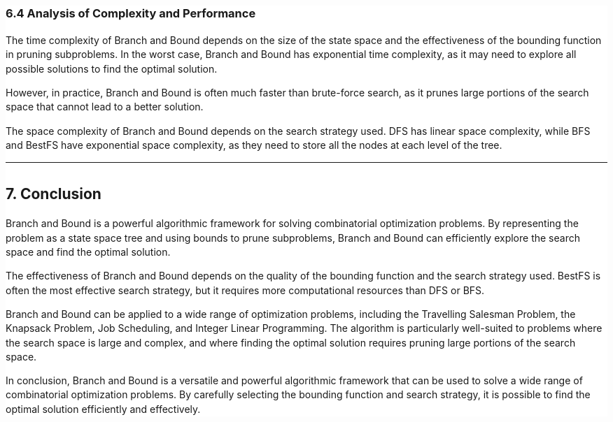### 6.4 Analysis of Complexity and Performance

The time complexity of Branch and Bound depends on the size of the state space and the effectiveness of the bounding function in pruning subproblems. In the worst case, Branch and Bound has exponential time complexity, as it may need to explore all possible solutions to find the optimal solution.

However, in practice, Branch and Bound is often much faster than brute-force search, as it prunes large portions of the search space that cannot lead to a better solution.

The space complexity of Branch and Bound depends on the search strategy used. DFS has linear space complexity, while BFS and BestFS have exponential space complexity, as they need to store all the nodes at each level of the tree.

---

## 7. Conclusion

Branch and Bound is a powerful algorithmic framework for solving combinatorial optimization problems. By representing the problem as a state space tree and using bounds to prune subproblems, Branch and Bound can efficiently explore the search space and find the optimal solution.

The effectiveness of Branch and Bound depends on the quality of the bounding function and the search strategy used. BestFS is often the most effective search strategy, but it requires more computational resources than DFS or BFS.

Branch and Bound can be applied to a wide range of optimization problems, including the Travelling Salesman Problem, the Knapsack Problem, Job Scheduling, and Integer Linear Programming. The algorithm is particularly well-suited to problems where the search space is large and complex, and where finding the optimal solution requires pruning large portions of the search space.

In conclusion, Branch and Bound is a versatile and powerful algorithmic framework that can be used to solve a wide range of combinatorial optimization problems. By carefully selecting the bounding function and search strategy, it is possible to find the optimal solution efficiently and effectively.
